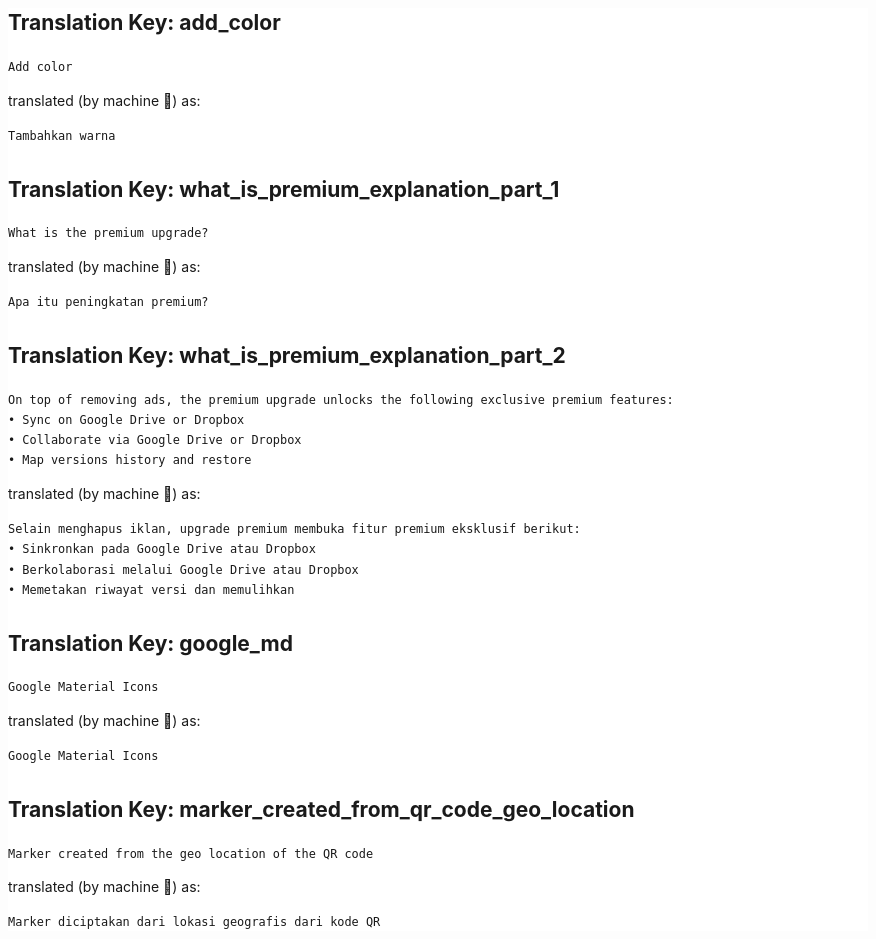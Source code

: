 
## Translation Key: add_color
```
Add color
```
translated (by machine 🤖) as:
```
Tambahkan warna
```


## Translation Key: what_is_premium_explanation_part_1
```
What is the premium upgrade?
```
translated (by machine 🤖) as:
```
Apa itu peningkatan premium?
```


## Translation Key: what_is_premium_explanation_part_2
```
On top of removing ads, the premium upgrade unlocks the following exclusive premium features:
• Sync on Google Drive or Dropbox
• Collaborate via Google Drive or Dropbox
• Map versions history and restore
```
translated (by machine 🤖) as:
```
Selain menghapus iklan, upgrade premium membuka fitur premium eksklusif berikut:
• Sinkronkan pada Google Drive atau Dropbox
• Berkolaborasi melalui Google Drive atau Dropbox
• Memetakan riwayat versi dan memulihkan
```


## Translation Key: google_md
```
Google Material Icons
```
translated (by machine 🤖) as:
```
Google Material Icons
```


## Translation Key: marker_created_from_qr_code_geo_location
```
Marker created from the geo location of the QR code
```
translated (by machine 🤖) as:
```
Marker diciptakan dari lokasi geografis dari kode QR
```
